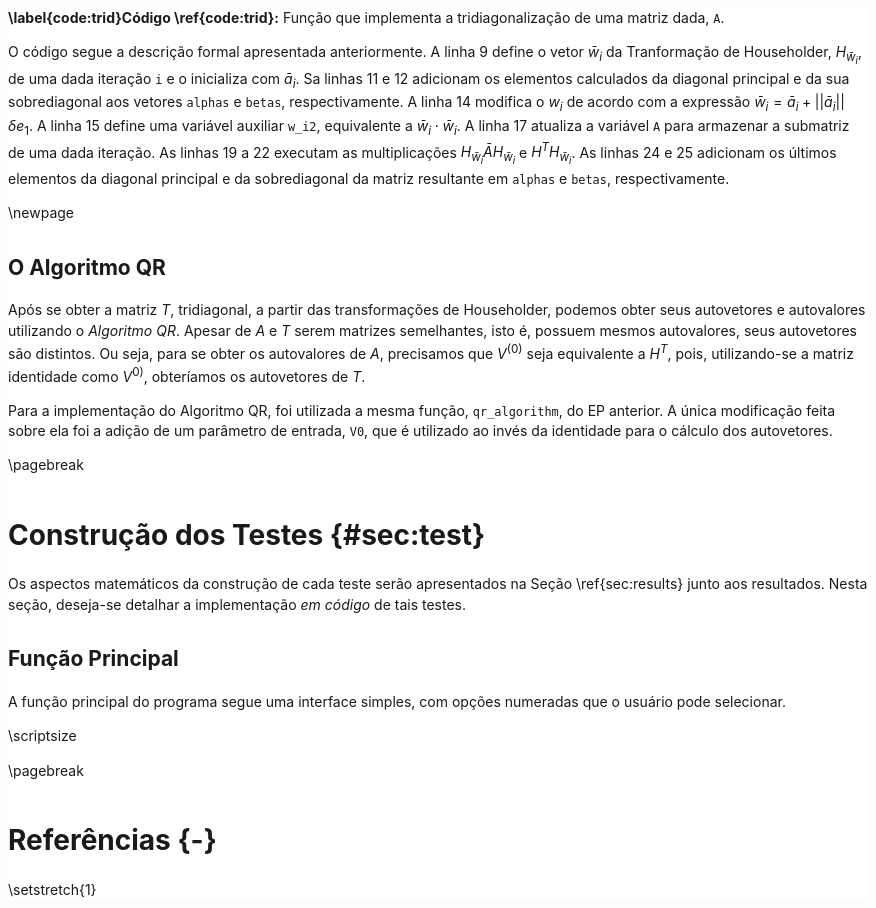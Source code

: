 **\label{code:trid}Código \ref{code:trid}:** Função que implementa a tridiagonalização de uma matriz dada, `A`.

O código segue a descrição formal apresentada anteriormente. A linha 9 define o vetor $\bar{w}_i$ da Tranformação de Householder, $H_{\bar{w}_i}$, de uma dada iteração `i` e o inicializa com $\bar{a}_i$. Sa linhas 11 e 12 adicionam os elementos calculados da diagonal principal e da sua sobrediagonal aos vetores `alphas` e `betas`, respectivamente. A linha 14 modifica o $w_i$ de acordo com a expressão $\bar{w}_i=\bar{a}_i+||\bar{a}_i||\delta e_1$. A linha 15 define uma variável auxiliar `w_i2`, equivalente a $\bar{w}_i\cdot\bar{w}_i$. A linha 17 atualiza a variável `A` para armazenar a submatriz de uma dada iteração. As linhas 19 a 22 executam as multiplicações $H_{\bar{w}_i}\bar{A}H_{\bar{w}_i}$ e $H^TH_{\bar{w}_i}$. As linhas 24 e 25 adicionam os últimos elementos da diagonal principal e da sobrediagonal da matriz resultante em `alphas` e `betas`, respectivamente.

\newpage

## O Algoritmo QR

Após se obter a matriz $T$, tridiagonal, a partir das transformações de Householder, podemos obter seus autovetores e autovalores utilizando o _Algoritmo QR_. Apesar de $A$ e $T$ serem matrizes semelhantes, isto é, possuem mesmos autovalores, seus autovetores são distintos. Ou seja, para se obter os autovalores de $A$, precisamos que $V^{(0)}$ seja equivalente a $H^T$, pois, utilizando-se a matriz identidade como $V^{0)}$, obteríamos os autovetores de $T$.

Para a implementação do Algoritmo QR, foi utilizada a mesma função, `qr_algorithm`, do EP anterior. A única modificação feita sobre ela foi a adição de um parâmetro de entrada, `V0`, que é utilizado ao invés da identidade para o cálculo dos autovetores.

\pagebreak

# Construção dos Testes {#sec:test}

Os aspectos matemáticos da construção de cada teste serão apresentados na Seção \ref{sec:results} junto aos resultados. Nesta seção, deseja-se detalhar a implementação _em código_ de tais testes.





## Função Principal

A função principal do programa segue uma interface simples, com opções numeradas que o usuário pode selecionar.

\scriptsize



\pagebreak

# Referências {-}

\setstretch{1}
